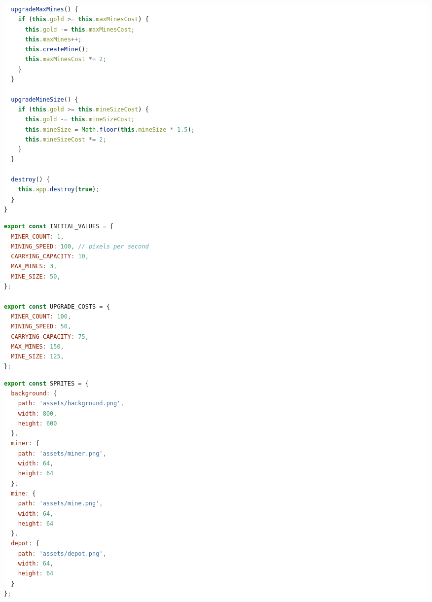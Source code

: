 ```js src/game/gameLogic.js
  upgradeMaxMines() {
    if (this.gold >= this.maxMinesCost) {
      this.gold -= this.maxMinesCost;
      this.maxMines++;
      this.createMine();
      this.maxMinesCost *= 2;
    }
  }

  upgradeMineSize() {
    if (this.gold >= this.mineSizeCost) {
      this.gold -= this.mineSizeCost;
      this.mineSize = Math.floor(this.mineSize * 1.5);
      this.mineSizeCost *= 2;
    }
  }

  destroy() {
    this.app.destroy(true);
  }
}

```
```js src/game/gameData.js
export const INITIAL_VALUES = {
  MINER_COUNT: 1,
  MINING_SPEED: 100, // pixels per second
  CARRYING_CAPACITY: 10,
  MAX_MINES: 3,
  MINE_SIZE: 50,
};

export const UPGRADE_COSTS = {
  MINER_COUNT: 100,
  MINING_SPEED: 50,
  CARRYING_CAPACITY: 75,
  MAX_MINES: 150,
  MINE_SIZE: 125,
};

```
```js src/game/assetManifest.js
export const SPRITES = {
  background: {
    path: 'assets/background.png',
    width: 800,
    height: 600
  },
  miner: {
    path: 'assets/miner.png',
    width: 64,
    height: 64
  },
  mine: {
    path: 'assets/mine.png',
    width: 64,
    height: 64
  },
  depot: {
    path: 'assets/depot.png',
    width: 64,
    height: 64
  }
};
```